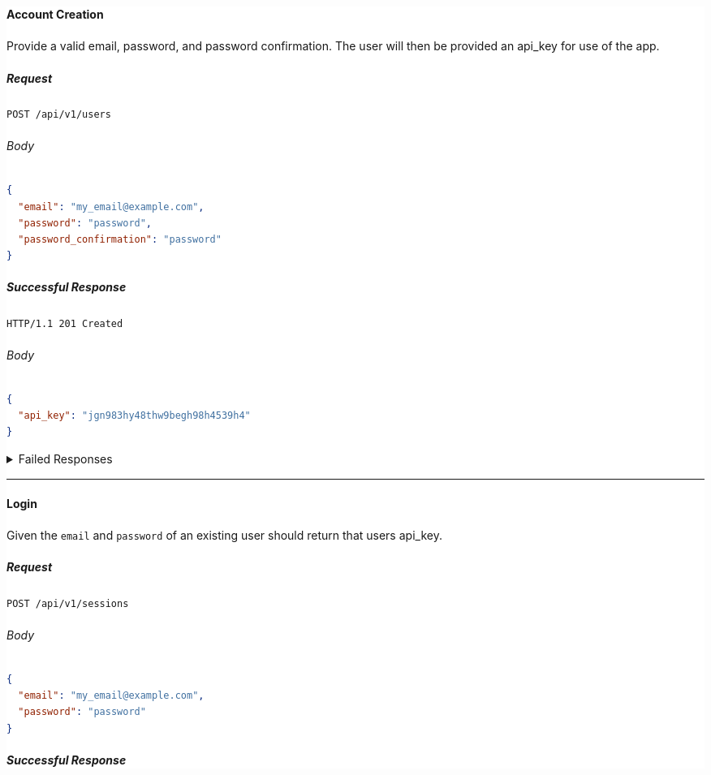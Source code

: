 #### Account Creation

Provide a valid email, password, and password confirmation. The user will then be provided an api_key for use of the app.

##### Request

```http
POST /api/v1/users
```
###### Body
```json
{
  "email": "my_email@example.com",
  "password": "password",
  "password_confirmation": "password"
}
```
##### Successful Response

```http
HTTP/1.1 201 Created
```

###### Body

```json
{
  "api_key": "jgn983hy48thw9begh98h4539h4"
}

```

<details><summary>Failed Responses</summary></details>

---

#### Login

Given the `email` and `password` of an existing user should return that users api_key.

##### Request

```http
POST /api/v1/sessions
```

###### Body

```json
{
  "email": "my_email@example.com",
  "password": "password"
}
```

##### Successful Response
